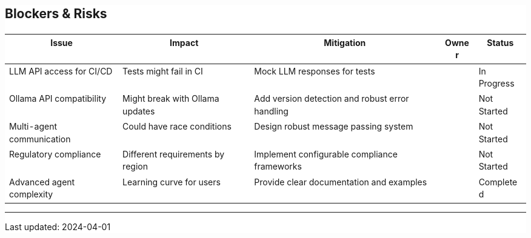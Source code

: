 ## Blockers & Risks

| Issue | Impact | Mitigation | Owner | Status |
|-------|--------|------------|-------|--------|
| LLM API access for CI/CD | Tests might fail in CI | Mock LLM responses for tests | | In Progress |
| Ollama API compatibility | Might break with Ollama updates | Add version detection and robust error handling | | Not Started |
| Multi-agent communication | Could have race conditions | Design robust message passing system | | Not Started |
| Regulatory compliance | Different requirements by region | Implement configurable compliance frameworks | | Not Started |
| Advanced agent complexity | Learning curve for users | Provide clear documentation and examples | | Completed |

---

Last updated: 2024-04-01
